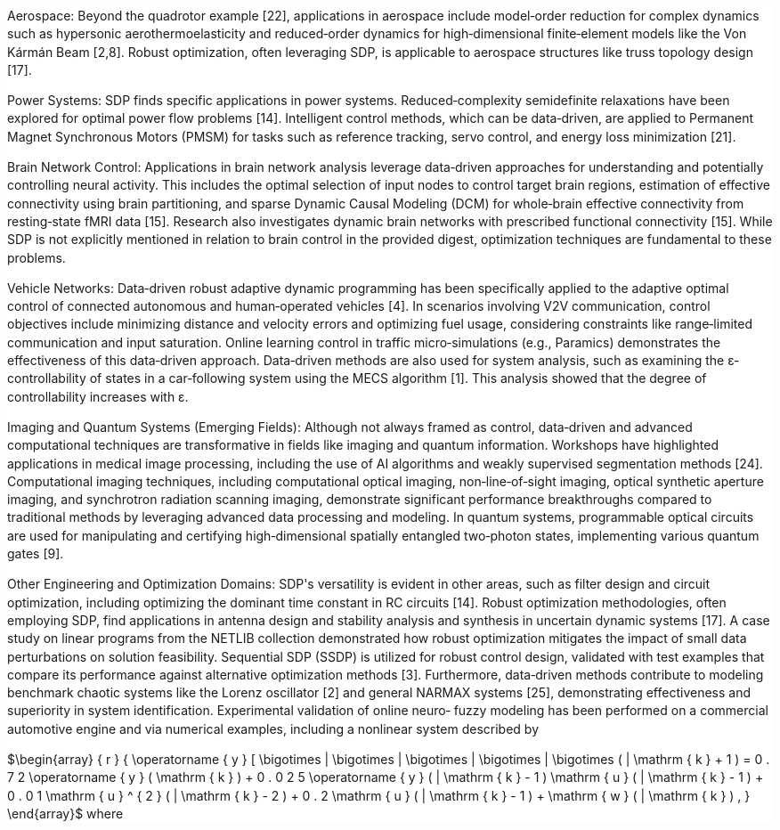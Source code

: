 Aerospace: Beyond the quadrotor example [22], applications in aerospace include model‐order reduction for complex dynamics such as hypersonic aerothermoelasticity and reduced‐order dynamics for high‐dimensional finite‐element models like the Von Kármán Beam [2,8]. Robust optimization, often leveraging SDP, is applicable to aerospace structures like truss topology design [17].  

Power Systems: SDP finds specific applications in power systems. Reduced‐complexity semidefinite relaxations have been explored for optimal power flow problems [14]. Intelligent control methods, which can be data‐driven, are applied to Permanent Magnet Synchronous Motors (PMSM) for tasks such as reference tracking, servo control, and energy loss minimization [21].  

Brain Network Control: Applications in brain network analysis leverage data‐driven approaches for understanding and potentially controlling neural activity. This includes the optimal selection of input nodes to control target brain regions, estimation of effective connectivity using brain partitioning, and sparse Dynamic Causal Modeling (DCM) for whole‐brain effective connectivity from resting‐state fMRI data [15]. Research also investigates dynamic brain networks with prescribed functional connectivity [15]. While SDP is not explicitly mentioned in relation to brain control in the provided digest, optimization techniques are fundamental to these problems.​  

Vehicle Networks: Data‐driven robust adaptive dynamic programming has been specifically applied to the adaptive optimal control of connected autonomous and human‐operated vehicles [4]. In scenarios involving V2V communication, control objectives include minimizing distance and velocity errors and optimizing fuel usage, considering constraints like range‐limited communication and input saturation. Online learning control in traffic micro‐simulations (e.g., Paramics) demonstrates the effectiveness of this data‐driven approach. Data‐driven methods are also used for system analysis, such as examining the ε‐controllability of states in a car‐following system using the MECS algorithm [1]. This analysis showed that the degree of controllability increases with ε.  

Imaging and Quantum Systems (Emerging Fields): Although not always framed as control, data‐driven and advanced computational techniques are transformative in fields like imaging and quantum information. Workshops have highlighted applications in medical image processing, including the use of AI algorithms and weakly supervised segmentation methods [24]. Computational imaging techniques, including computational optical imaging, non‐line‐of‐sight imaging, optical synthetic aperture imaging, and synchrotron radiation scanning imaging, demonstrate significant performance breakthroughs compared to traditional methods by leveraging advanced data processing and modeling. In quantum systems, programmable optical circuits are used for manipulating and certifying high‐dimensional spatially entangled two‐photon states, implementing various quantum gates [9].​  

Other Engineering and Optimization Domains: SDP's versatility is evident in other areas, such as filter design and circuit optimization, including optimizing the dominant time constant in RC circuits [14]. Robust optimization methodologies, often employing SDP, find applications in antenna design and stability analysis and synthesis in uncertain dynamic systems [17]. A case study on linear programs from the NETLIB collection demonstrated how robust optimization mitigates the impact of small data perturbations on solution feasibility. Sequential SDP (SSDP) is utilized for robust control design, validated with test examples that compare its performance against alternative optimization methods [3]. Furthermore, data‐driven methods contribute to modeling benchmark chaotic systems like the Lorenz oscillator [2] and general NARMAX systems [25], demonstrating effectiveness and superiority in system identification. Experimental validation of online neuro‐ fuzzy modeling has been performed on a commercial automotive engine and via numerical examples, including a nonlinear system described by  

$\begin{array} { r } { \operatorname { y } [ \bigotimes | \bigotimes | \bigotimes | \bigotimes | \bigotimes ( | \mathrm { k } + 1 ) = 0 . 7 2 \operatorname { y } ( \mathrm { k } ) + 0 . 0 2 5 \operatorname { y } ( | \mathrm { k } - 1 ) \mathrm { u } ( | \mathrm { k } - 1 ) + 0 . 0 1 \mathrm { u } ^ { 2 } ( | \mathrm { k } - 2 ) + 0 . 2 \mathrm { u } ( | \mathrm { k } - 1 ) + \mathrm { w } ( | \mathrm { k } ) , } \end{array}$ where  

